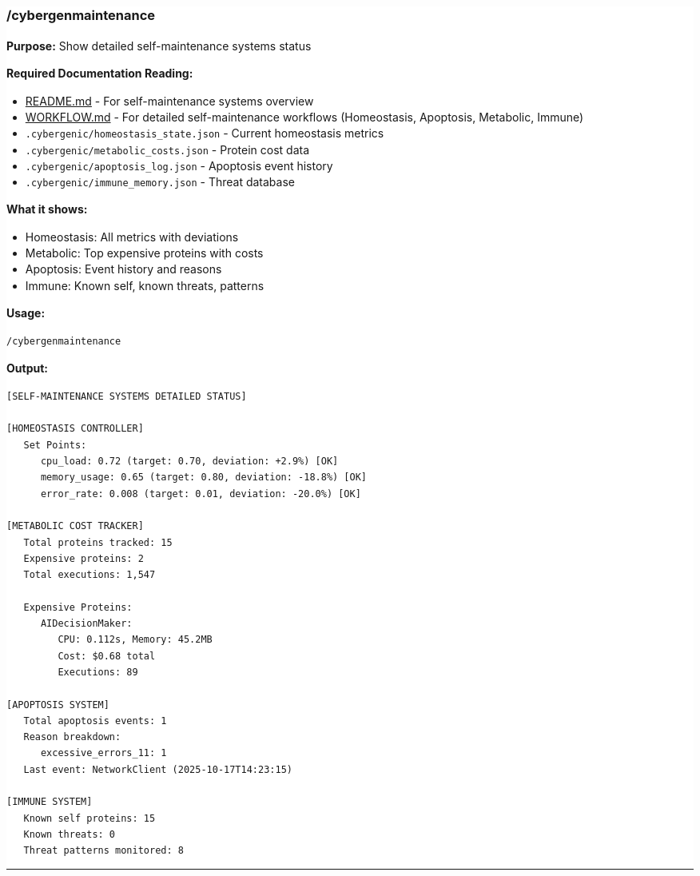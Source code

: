 
### /cybergenmaintenance

**Purpose:** Show detailed self-maintenance systems status

**Required Documentation Reading:**
- [README.md](README.md) - For self-maintenance systems overview
- [WORKFLOW.md](WORKFLOW.md) - For detailed self-maintenance workflows (Homeostasis, Apoptosis, Metabolic, Immune)
- `.cybergenic/homeostasis_state.json` - Current homeostasis metrics
- `.cybergenic/metabolic_costs.json` - Protein cost data
- `.cybergenic/apoptosis_log.json` - Apoptosis event history
- `.cybergenic/immune_memory.json` - Threat database

**What it shows:**
- Homeostasis: All metrics with deviations
- Metabolic: Top expensive proteins with costs
- Apoptosis: Event history and reasons
- Immune: Known self, known threats, patterns

**Usage:**
```bash
/cybergenmaintenance
```

**Output:**
```
[SELF-MAINTENANCE SYSTEMS DETAILED STATUS]

[HOMEOSTASIS CONTROLLER]
   Set Points:
      cpu_load: 0.72 (target: 0.70, deviation: +2.9%) [OK]
      memory_usage: 0.65 (target: 0.80, deviation: -18.8%) [OK]
      error_rate: 0.008 (target: 0.01, deviation: -20.0%) [OK]

[METABOLIC COST TRACKER]
   Total proteins tracked: 15
   Expensive proteins: 2
   Total executions: 1,547

   Expensive Proteins:
      AIDecisionMaker:
         CPU: 0.112s, Memory: 45.2MB
         Cost: $0.68 total
         Executions: 89

[APOPTOSIS SYSTEM]
   Total apoptosis events: 1
   Reason breakdown:
      excessive_errors_11: 1
   Last event: NetworkClient (2025-10-17T14:23:15)

[IMMUNE SYSTEM]
   Known self proteins: 15
   Known threats: 0
   Threat patterns monitored: 8
```

---